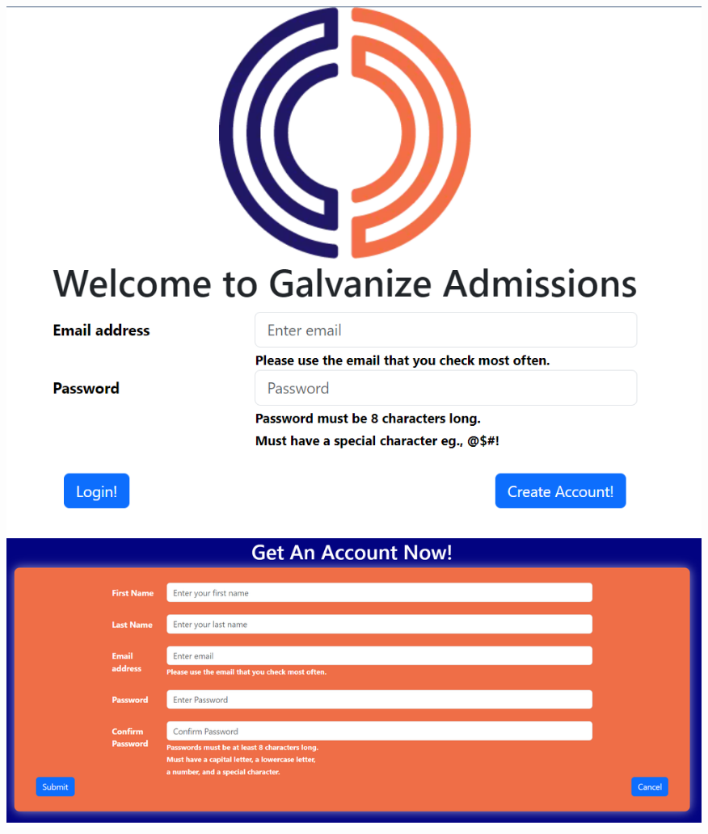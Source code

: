 ![Login](/documentation/images/mcsp-20_sprint1/login.png)
![Create_Account](/documentation/images/mcsp-20_sprint1/create_account.png)
